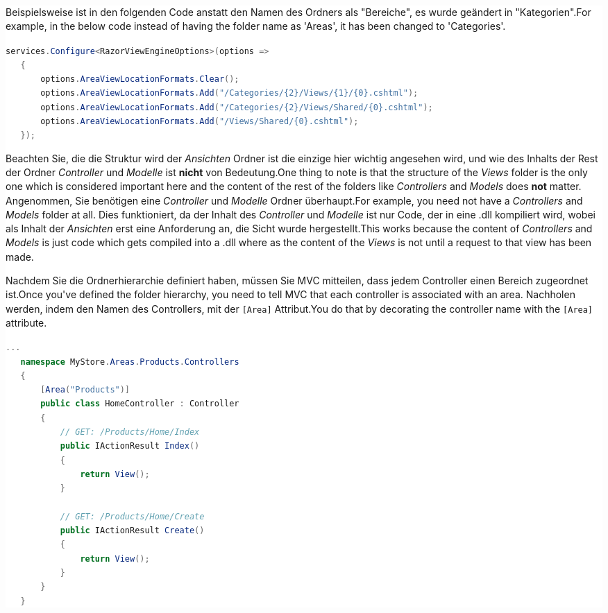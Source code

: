 <span data-ttu-id="616b9-144">Beispielsweise ist in den folgenden Code anstatt den Namen des Ordners als "Bereiche", es wurde geändert in "Kategorien".</span><span class="sxs-lookup"><span data-stu-id="616b9-144">For example, in the below code instead of having the folder name as 'Areas', it has been changed to 'Categories'.</span></span>

```csharp
services.Configure<RazorViewEngineOptions>(options =>
   {
       options.AreaViewLocationFormats.Clear();
       options.AreaViewLocationFormats.Add("/Categories/{2}/Views/{1}/{0}.cshtml");
       options.AreaViewLocationFormats.Add("/Categories/{2}/Views/Shared/{0}.cshtml");
       options.AreaViewLocationFormats.Add("/Views/Shared/{0}.cshtml");
   });
   ```

<span data-ttu-id="616b9-145">Beachten Sie, die die Struktur wird der *Ansichten* Ordner ist die einzige hier wichtig angesehen wird, und wie des Inhalts der Rest der Ordner *Controller* und *Modelle* ist **nicht** von Bedeutung.</span><span class="sxs-lookup"><span data-stu-id="616b9-145">One thing to note is that the structure of the *Views* folder is the only one which is considered important here and the content of the rest of the folders like *Controllers* and *Models* does **not** matter.</span></span> <span data-ttu-id="616b9-146">Angenommen, Sie benötigen eine *Controller* und *Modelle* Ordner überhaupt.</span><span class="sxs-lookup"><span data-stu-id="616b9-146">For example, you need not have a *Controllers* and *Models* folder at all.</span></span> <span data-ttu-id="616b9-147">Dies funktioniert, da der Inhalt des *Controller* und *Modelle* ist nur Code, der in eine .dll kompiliert wird, wobei als Inhalt der *Ansichten* erst eine Anforderung an, die Sicht wurde hergestellt.</span><span class="sxs-lookup"><span data-stu-id="616b9-147">This works because the content of *Controllers* and *Models* is just code which gets compiled into a .dll where as the content of the *Views* is not until a request to that view has been made.</span></span>

<span data-ttu-id="616b9-148">Nachdem Sie die Ordnerhierarchie definiert haben, müssen Sie MVC mitteilen, dass jedem Controller einen Bereich zugeordnet ist.</span><span class="sxs-lookup"><span data-stu-id="616b9-148">Once you've defined the folder hierarchy, you need to tell MVC that each controller is associated with an area.</span></span> <span data-ttu-id="616b9-149">Nachholen werden, indem den Namen des Controllers, mit der `[Area]` Attribut.</span><span class="sxs-lookup"><span data-stu-id="616b9-149">You do that by decorating the controller name with the `[Area]` attribute.</span></span>

```csharp
...
   namespace MyStore.Areas.Products.Controllers
   {
       [Area("Products")]
       public class HomeController : Controller
       {
           // GET: /Products/Home/Index
           public IActionResult Index()
           {
               return View();
           }

           // GET: /Products/Home/Create
           public IActionResult Create()
           {
               return View();
           }
       }
   }
   ```
